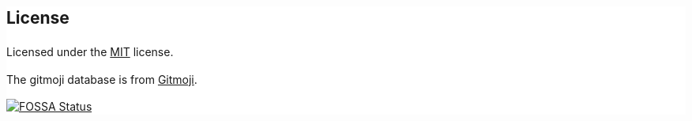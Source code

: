 ## License

Licensed under the [MIT](https://github.com/oorrwullie/gogitmoji/blob/master/LICENSE) license.

The gitmoji database is from [Gitmoji](https://gitmoji.carloscuesta.me/).

[![FOSSA Status](https://app.fossa.com/api/projects/git%2Bgithub.com%2Foorrwullie%2Fgogitmoji.svg?type=large)](https://app.fossa.com/projects/git%2Bgithub.com%2Foorrwullie%2Fgogitmoji?ref=badge_large)
